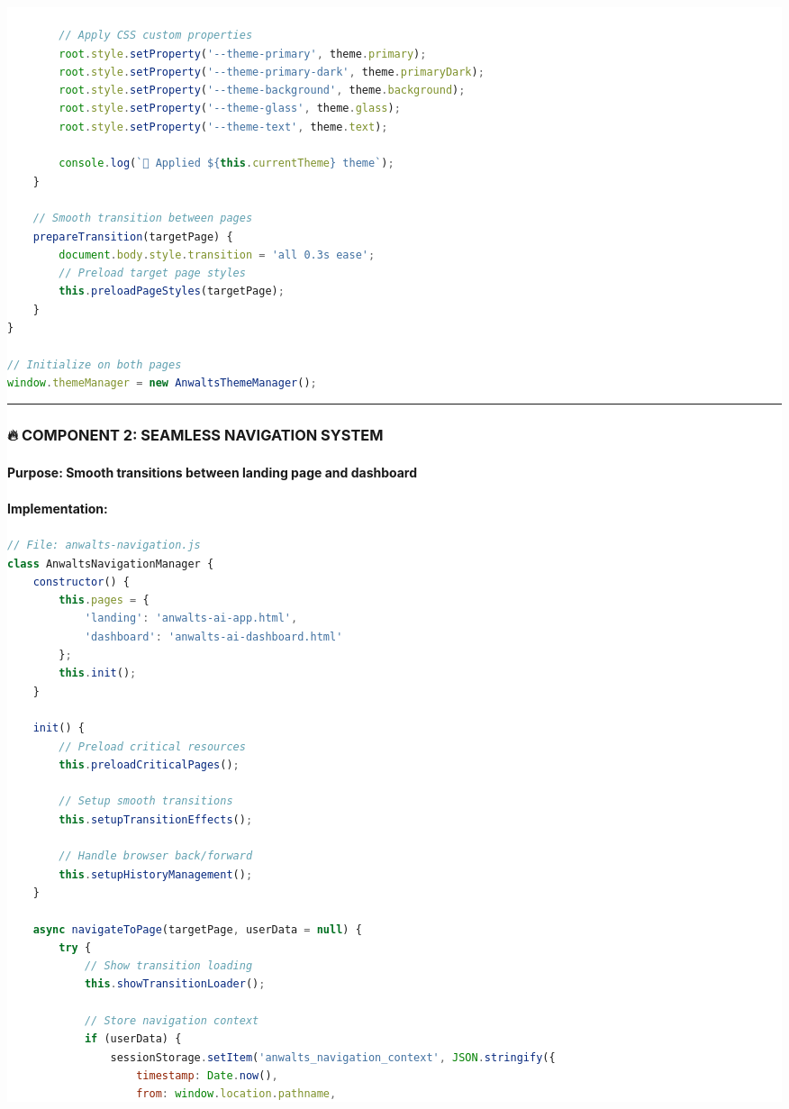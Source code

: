 ```javascript
        
        // Apply CSS custom properties
        root.style.setProperty('--theme-primary', theme.primary);
        root.style.setProperty('--theme-primary-dark', theme.primaryDark);
        root.style.setProperty('--theme-background', theme.background);
        root.style.setProperty('--theme-glass', theme.glass);
        root.style.setProperty('--theme-text', theme.text);
        
        console.log(`🎨 Applied ${this.currentTheme} theme`);
    }

    // Smooth transition between pages
    prepareTransition(targetPage) {
        document.body.style.transition = 'all 0.3s ease';
        // Preload target page styles
        this.preloadPageStyles(targetPage);
    }
}

// Initialize on both pages
window.themeManager = new AnwaltsThemeManager();
```

---

### **🔥 COMPONENT 2: SEAMLESS NAVIGATION SYSTEM**

#### **Purpose:** Smooth transitions between landing page and dashboard

#### **Implementation:**
```javascript
// File: anwalts-navigation.js
class AnwaltsNavigationManager {
    constructor() {
        this.pages = {
            'landing': 'anwalts-ai-app.html',
            'dashboard': 'anwalts-ai-dashboard.html'
        };
        this.init();
    }

    init() {
        // Preload critical resources
        this.preloadCriticalPages();
        
        // Setup smooth transitions
        this.setupTransitionEffects();
        
        // Handle browser back/forward
        this.setupHistoryManagement();
    }

    async navigateToPage(targetPage, userData = null) {
        try {
            // Show transition loading
            this.showTransitionLoader();
            
            // Store navigation context
            if (userData) {
                sessionStorage.setItem('anwalts_navigation_context', JSON.stringify({
                    timestamp: Date.now(),
                    from: window.location.pathname,
```
